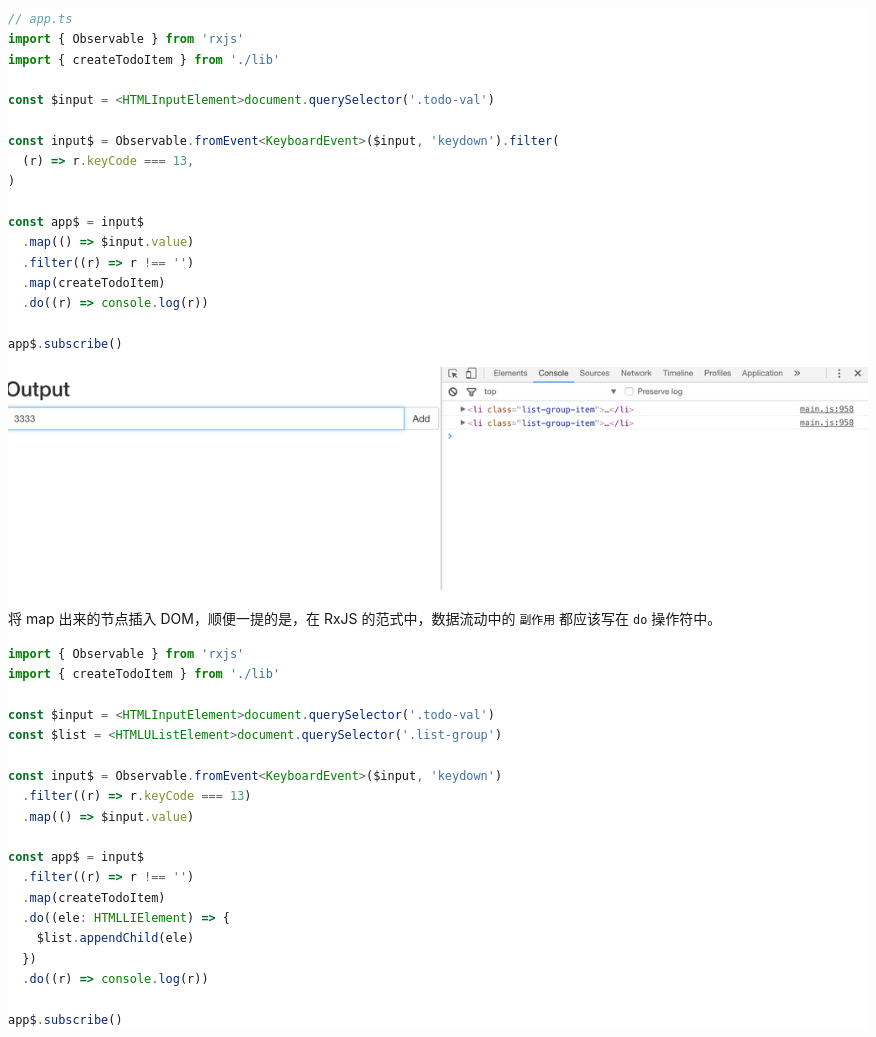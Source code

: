 ```ts
// app.ts
import { Observable } from 'rxjs'
import { createTodoItem } from './lib'

const $input = <HTMLInputElement>document.querySelector('.todo-val')

const input$ = Observable.fromEvent<KeyboardEvent>($input, 'keydown').filter(
  (r) => r.keyCode === 13,
)

const app$ = input$
  .map(() => $input.value)
  .filter((r) => r !== '')
  .map(createTodoItem)
  .do((r) => console.log(r))

app$.subscribe()
```

![](./1477652950230.png)

将 map 出来的节点插入 DOM，顺便一提的是，在 RxJS 的范式中，数据流动中的 `副作用` 都应该写在 `do` 操作符中。

```ts
import { Observable } from 'rxjs'
import { createTodoItem } from './lib'

const $input = <HTMLInputElement>document.querySelector('.todo-val')
const $list = <HTMLUListElement>document.querySelector('.list-group')

const input$ = Observable.fromEvent<KeyboardEvent>($input, 'keydown')
  .filter((r) => r.keyCode === 13)
  .map(() => $input.value)

const app$ = input$
  .filter((r) => r !== '')
  .map(createTodoItem)
  .do((ele: HTMLLIElement) => {
    $list.appendChild(ele)
  })
  .do((r) => console.log(r))

app$.subscribe()
```
